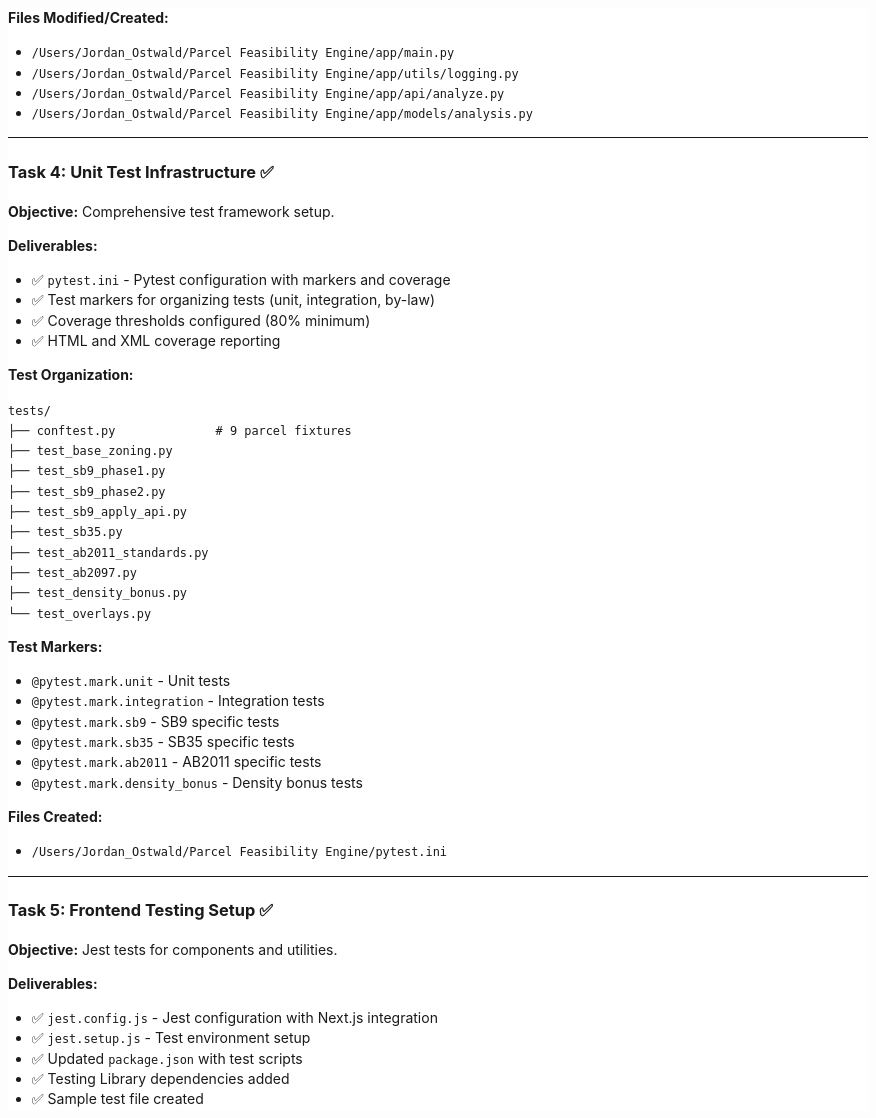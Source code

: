 **Files Modified/Created:**
- `/Users/Jordan_Ostwald/Parcel Feasibility Engine/app/main.py`
- `/Users/Jordan_Ostwald/Parcel Feasibility Engine/app/utils/logging.py`
- `/Users/Jordan_Ostwald/Parcel Feasibility Engine/app/api/analyze.py`
- `/Users/Jordan_Ostwald/Parcel Feasibility Engine/app/models/analysis.py`

---

### Task 4: Unit Test Infrastructure ✅

**Objective:** Comprehensive test framework setup.

**Deliverables:**
- ✅ `pytest.ini` - Pytest configuration with markers and coverage
- ✅ Test markers for organizing tests (unit, integration, by-law)
- ✅ Coverage thresholds configured (80% minimum)
- ✅ HTML and XML coverage reporting

**Test Organization:**
```
tests/
├── conftest.py              # 9 parcel fixtures
├── test_base_zoning.py
├── test_sb9_phase1.py
├── test_sb9_phase2.py
├── test_sb9_apply_api.py
├── test_sb35.py
├── test_ab2011_standards.py
├── test_ab2097.py
├── test_density_bonus.py
└── test_overlays.py
```

**Test Markers:**
- `@pytest.mark.unit` - Unit tests
- `@pytest.mark.integration` - Integration tests
- `@pytest.mark.sb9` - SB9 specific tests
- `@pytest.mark.sb35` - SB35 specific tests
- `@pytest.mark.ab2011` - AB2011 specific tests
- `@pytest.mark.density_bonus` - Density bonus tests

**Files Created:**
- `/Users/Jordan_Ostwald/Parcel Feasibility Engine/pytest.ini`

---

### Task 5: Frontend Testing Setup ✅

**Objective:** Jest tests for components and utilities.

**Deliverables:**
- ✅ `jest.config.js` - Jest configuration with Next.js integration
- ✅ `jest.setup.js` - Test environment setup
- ✅ Updated `package.json` with test scripts
- ✅ Testing Library dependencies added
- ✅ Sample test file created
